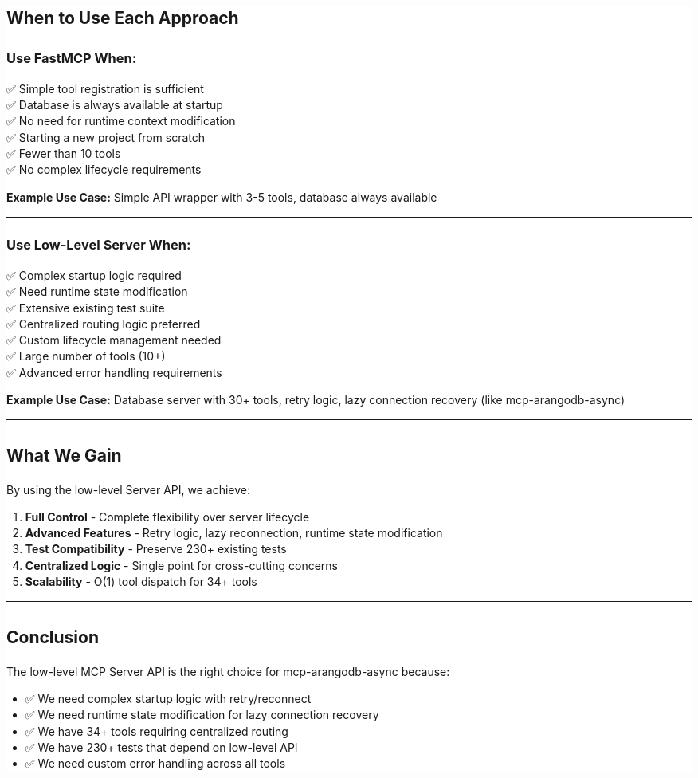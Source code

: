 
## When to Use Each Approach

### Use FastMCP When:

✅ Simple tool registration is sufficient  
✅ Database is always available at startup  
✅ No need for runtime context modification  
✅ Starting a new project from scratch  
✅ Fewer than 10 tools  
✅ No complex lifecycle requirements

**Example Use Case:** Simple API wrapper with 3-5 tools, database always available

---

### Use Low-Level Server When:

✅ Complex startup logic required  
✅ Need runtime state modification  
✅ Extensive existing test suite  
✅ Centralized routing logic preferred  
✅ Custom lifecycle management needed  
✅ Large number of tools (10+)  
✅ Advanced error handling requirements

**Example Use Case:** Database server with 30+ tools, retry logic, lazy connection recovery (like mcp-arangodb-async)

---

## What We Gain

By using the low-level Server API, we achieve:

1. **Full Control** - Complete flexibility over server lifecycle
2. **Advanced Features** - Retry logic, lazy reconnection, runtime state modification
3. **Test Compatibility** - Preserve 230+ existing tests
4. **Centralized Logic** - Single point for cross-cutting concerns
5. **Scalability** - O(1) tool dispatch for 34+ tools

---

## Conclusion

The low-level MCP Server API is the right choice for mcp-arangodb-async because:

- ✅ We need complex startup logic with retry/reconnect
- ✅ We need runtime state modification for lazy connection recovery
- ✅ We have 34+ tools requiring centralized routing
- ✅ We have 230+ tests that depend on low-level API
- ✅ We need custom error handling across all tools
